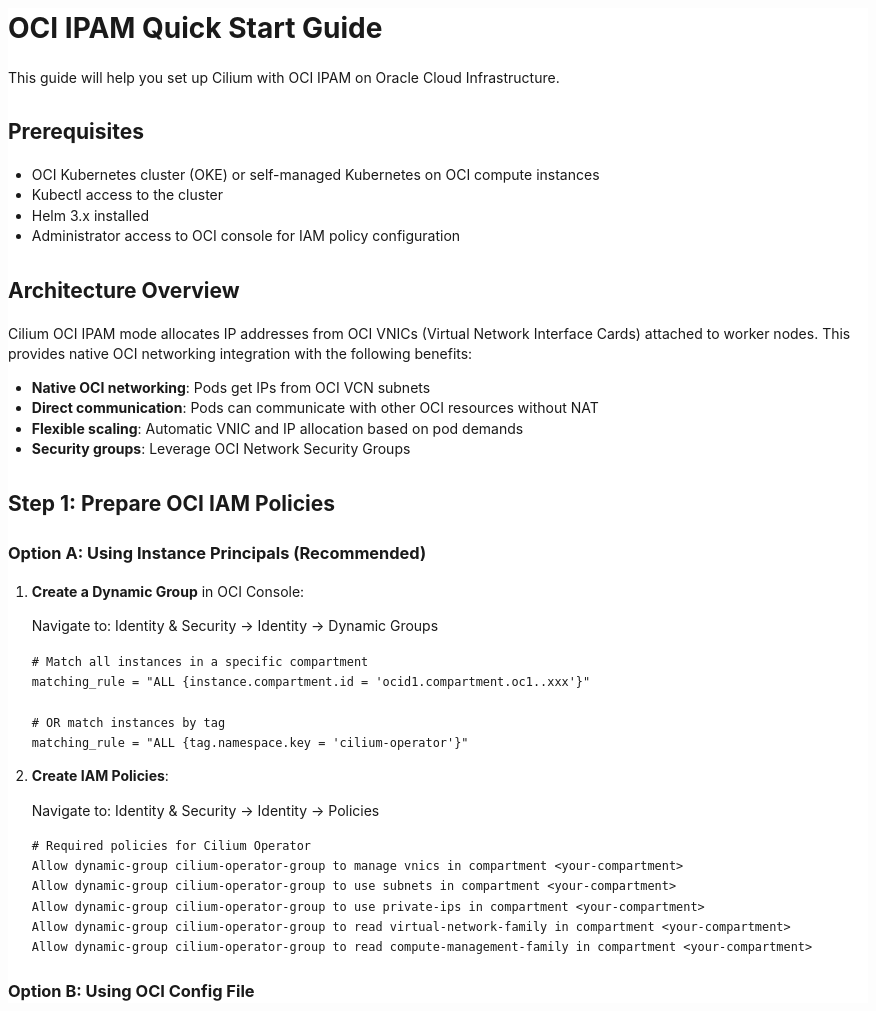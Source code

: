 # OCI IPAM Quick Start Guide

This guide will help you set up Cilium with OCI IPAM on Oracle Cloud Infrastructure.

## Prerequisites

- OCI Kubernetes cluster (OKE) or self-managed Kubernetes on OCI compute instances
- Kubectl access to the cluster
- Helm 3.x installed
- Administrator access to OCI console for IAM policy configuration

## Architecture Overview

Cilium OCI IPAM mode allocates IP addresses from OCI VNICs (Virtual Network Interface Cards) attached to worker nodes. This provides native OCI networking integration with the following benefits:

- **Native OCI networking**: Pods get IPs from OCI VCN subnets
- **Direct communication**: Pods can communicate with other OCI resources without NAT
- **Flexible scaling**: Automatic VNIC and IP allocation based on pod demands
- **Security groups**: Leverage OCI Network Security Groups

## Step 1: Prepare OCI IAM Policies

### Option A: Using Instance Principals (Recommended)

1. **Create a Dynamic Group** in OCI Console:

   Navigate to: Identity & Security → Identity → Dynamic Groups

   ```hcl
   # Match all instances in a specific compartment
   matching_rule = "ALL {instance.compartment.id = 'ocid1.compartment.oc1..xxx'}"
   
   # OR match instances by tag
   matching_rule = "ALL {tag.namespace.key = 'cilium-operator'}"
   ```

2. **Create IAM Policies**:

   Navigate to: Identity & Security → Identity → Policies

   ```hcl
   # Required policies for Cilium Operator
   Allow dynamic-group cilium-operator-group to manage vnics in compartment <your-compartment>
   Allow dynamic-group cilium-operator-group to use subnets in compartment <your-compartment>
   Allow dynamic-group cilium-operator-group to use private-ips in compartment <your-compartment>
   Allow dynamic-group cilium-operator-group to read virtual-network-family in compartment <your-compartment>
   Allow dynamic-group cilium-operator-group to read compute-management-family in compartment <your-compartment>
   ```

### Option B: Using OCI Config File
